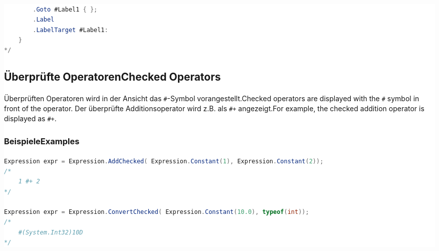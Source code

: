 ```csharp
        .Goto #Label1 { };
        .Label
        .LabelTarget #Label1:
    }
*/
```

## <a name="checked-operators"></a><span data-ttu-id="9693d-145">Überprüfte Operatoren</span><span class="sxs-lookup"><span data-stu-id="9693d-145">Checked Operators</span></span>

<span data-ttu-id="9693d-146">Überprüften Operatoren wird in der Ansicht das `#`-Symbol vorangestellt.</span><span class="sxs-lookup"><span data-stu-id="9693d-146">Checked operators are displayed with the `#` symbol in front of the operator.</span></span> <span data-ttu-id="9693d-147">Der überprüfte Additionsoperator wird z.B. als `#+` angezeigt.</span><span class="sxs-lookup"><span data-stu-id="9693d-147">For example, the checked addition operator is displayed as `#+`.</span></span>

### <a name="examples"></a><span data-ttu-id="9693d-148">Beispiele</span><span class="sxs-lookup"><span data-stu-id="9693d-148">Examples</span></span>

```csharp
Expression expr = Expression.AddChecked( Expression.Constant(1), Expression.Constant(2));
/*
    1 #+ 2
*/

Expression expr = Expression.ConvertChecked( Expression.Constant(10.0), typeof(int));
/*
    #(System.Int32)10D
*/
```
